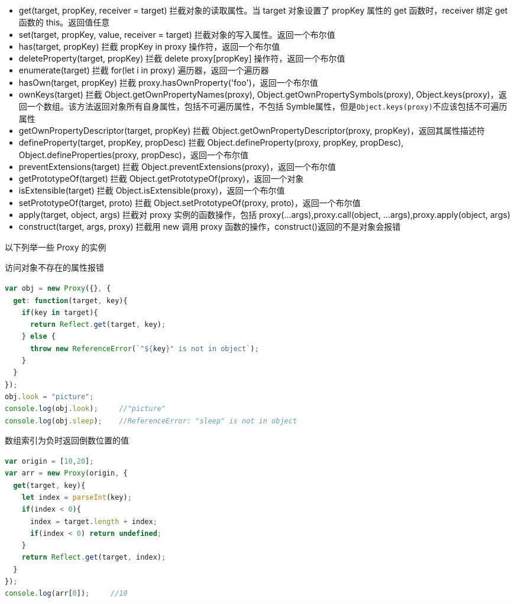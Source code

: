
- get(target, propKey, receiver = target)
拦截对象的读取属性。当 target 对象设置了 propKey 属性的 get 函数时，receiver 绑定 get 函数的 this。返回值任意
- set(target, propKey, value, receiver = target)
拦截对象的写入属性。返回一个布尔值
- has(target, propKey)
拦截 propKey in proxy 操作符，返回一个布尔值
- deleteProperty(target, propKey)
拦截 delete proxy[propKey] 操作符，返回一个布尔值
- enumerate(target)
拦截 for(let i in proxy) 遍历器，返回一个遍历器
- hasOwn(target, propKey)
拦截 proxy.hasOwnProperty('foo')，返回一个布尔值
- ownKeys(target)
拦截 Object.getOwnPropertyNames(proxy), Object.getOwnPropertySymbols(proxy), Object.keys(proxy)，返回一个数组。该方法返回对象所有自身属性，包括不可遍历属性，不包括 Symble属性，但是`Object.keys(proxy)`不应该包括不可遍历属性
- getOwnPropertyDescriptor(target, propKey)
拦截 Object.getOwnPropertyDescriptor(proxy, propKey)，返回其属性描述符
- defineProperty(target, propKey, propDesc)
拦截 Object.defineProperty(proxy, propKey, propDesc), Object.defineProperties(proxy, propDesc)，返回一个布尔值
- preventExtensions(target)
拦截 Object.preventExtensions(proxy)，返回一个布尔值
- getPrototypeOf(target)
拦截 Object.getPrototypeOf(proxy)，返回一个对象
- isExtensible(target)
拦截 Object.isExtensible(proxy)，返回一个布尔值
- setPrototypeOf(target, proto)
拦截 Object.setPrototypeOf(proxy, proto)，返回一个布尔值
- apply(target, object, args)
拦截对 proxy 实例的函数操作，包括 proxy(...args),proxy.call(object, ...args),proxy.apply(object, args)
- construct(target, args, proxy)
拦截用 new 调用 proxy 函数的操作，construct()返回的不是对象会报错

以下列举一些 Proxy 的实例

访问对象不存在的属性报错
```js
var obj = new Proxy({}, {
  get: function(target, key){
    if(key in target){
      return Reflect.get(target, key);
    } else {
      throw new ReferenceError(`"${key}" is not in object`);
    }
  }
});
obj.look = "picture";
console.log(obj.look);     //"picture"
console.log(obj.sleep);    //ReferenceError: "sleep" is not in object
```

数组索引为负时返回倒数位置的值
```js
var origin = [10,20];
var arr = new Proxy(origin, {
  get(target, key){
    let index = parseInt(key);
    if(index < 0){
      index = target.length + index;
      if(index < 0) return undefined;
    }
    return Reflect.get(target, index);
  }
});
console.log(arr[0]);     //10
```